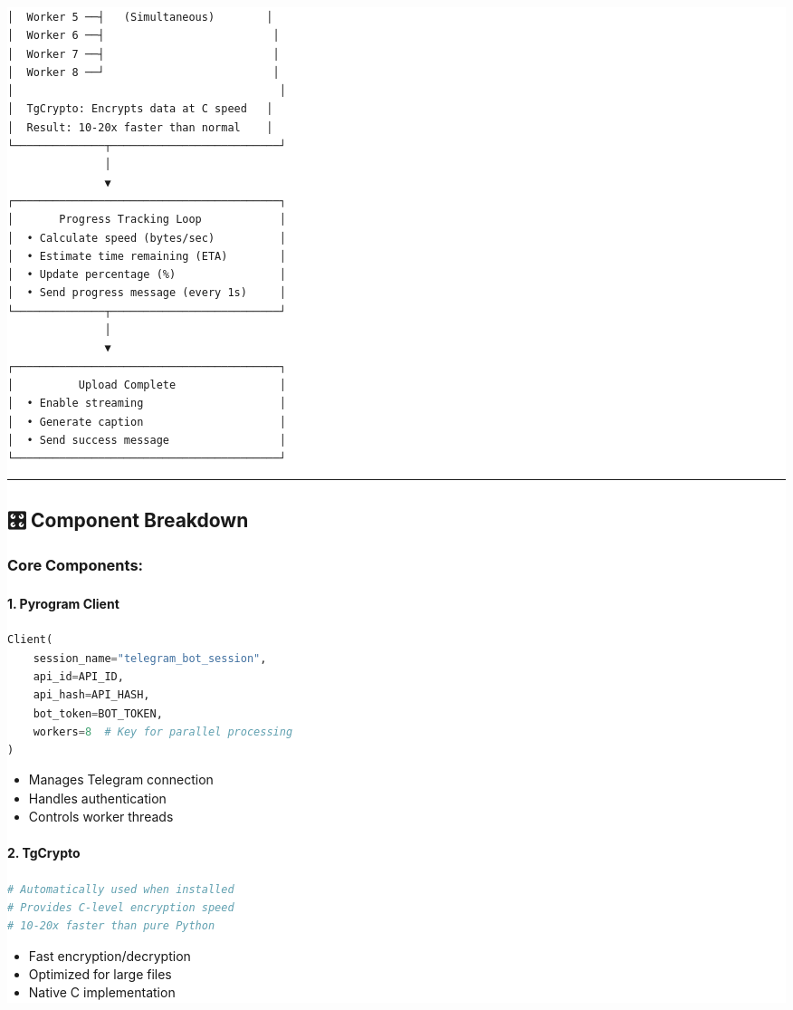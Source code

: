 ```
│  Worker 5 ──┤   (Simultaneous)        │
│  Worker 6 ──┤                          │
│  Worker 7 ──┤                          │
│  Worker 8 ──┘                          │
│                                         │
│  TgCrypto: Encrypts data at C speed   │
│  Result: 10-20x faster than normal    │
└──────────────┬──────────────────────────┘
               │
               ▼
┌─────────────────────────────────────────┐
│       Progress Tracking Loop            │
│  • Calculate speed (bytes/sec)          │
│  • Estimate time remaining (ETA)        │
│  • Update percentage (%)                │
│  • Send progress message (every 1s)     │
└──────────────┬──────────────────────────┘
               │
               ▼
┌─────────────────────────────────────────┐
│          Upload Complete                │
│  • Enable streaming                     │
│  • Generate caption                     │
│  • Send success message                 │
└─────────────────────────────────────────┘
```

---

## 🎛️ Component Breakdown

### Core Components:

#### 1. **Pyrogram Client**
```python
Client(
    session_name="telegram_bot_session",
    api_id=API_ID,
    api_hash=API_HASH,
    bot_token=BOT_TOKEN,
    workers=8  # Key for parallel processing
)
```
- Manages Telegram connection
- Handles authentication
- Controls worker threads

#### 2. **TgCrypto**
```python
# Automatically used when installed
# Provides C-level encryption speed
# 10-20x faster than pure Python
```
- Fast encryption/decryption
- Optimized for large files
- Native C implementation
